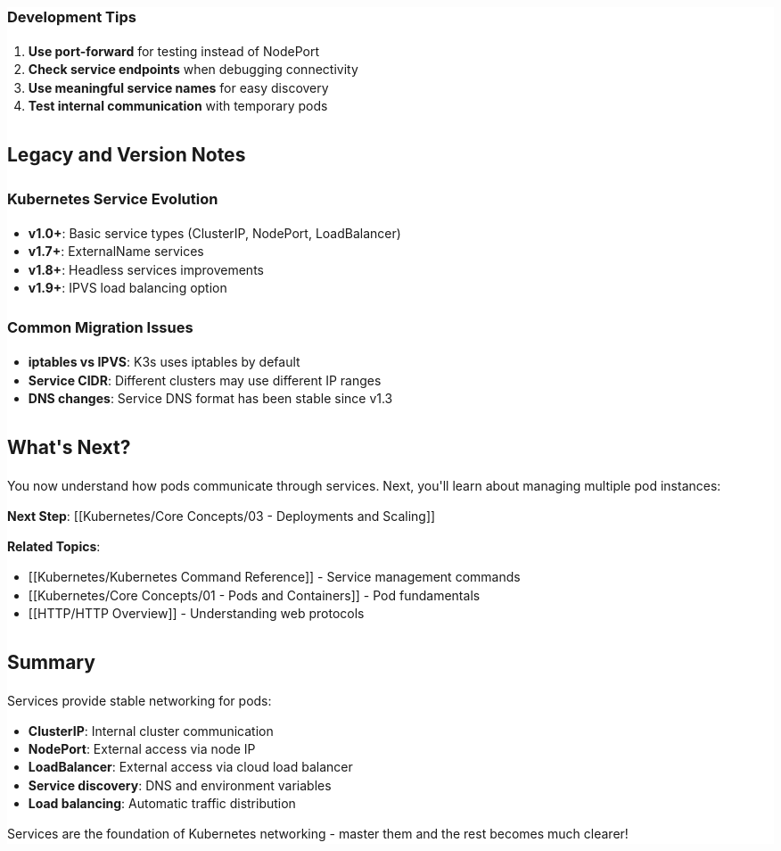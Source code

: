 ### Development Tips
1. **Use port-forward** for testing instead of NodePort
2. **Check service endpoints** when debugging connectivity
3. **Use meaningful service names** for easy discovery
4. **Test internal communication** with temporary pods

## Legacy and Version Notes

### Kubernetes Service Evolution
- **v1.0+**: Basic service types (ClusterIP, NodePort, LoadBalancer)
- **v1.7+**: ExternalName services
- **v1.8+**: Headless services improvements
- **v1.9+**: IPVS load balancing option

### Common Migration Issues
- **iptables vs IPVS**: K3s uses iptables by default
- **Service CIDR**: Different clusters may use different IP ranges
- **DNS changes**: Service DNS format has been stable since v1.3

## What's Next?

You now understand how pods communicate through services. Next, you'll learn about managing multiple pod instances:

**Next Step**: [[Kubernetes/Core Concepts/03 - Deployments and Scaling]]

**Related Topics**:
- [[Kubernetes/Kubernetes Command Reference]] - Service management commands
- [[Kubernetes/Core Concepts/01 - Pods and Containers]] - Pod fundamentals
- [[HTTP/HTTP Overview]] - Understanding web protocols

## Summary

Services provide stable networking for pods:
- **ClusterIP**: Internal cluster communication
- **NodePort**: External access via node IP
- **LoadBalancer**: External access via cloud load balancer
- **Service discovery**: DNS and environment variables
- **Load balancing**: Automatic traffic distribution

Services are the foundation of Kubernetes networking - master them and the rest becomes much clearer!